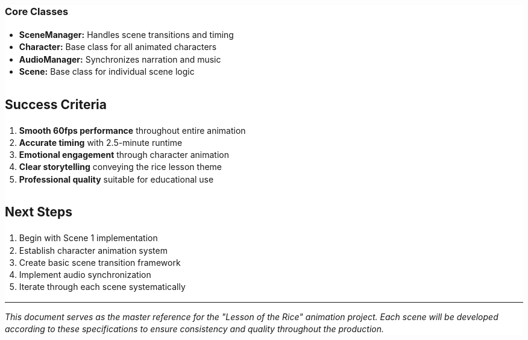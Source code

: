 ### Core Classes
- **SceneManager:** Handles scene transitions and timing
- **Character:** Base class for all animated characters
- **AudioManager:** Synchronizes narration and music
- **Scene:** Base class for individual scene logic

## Success Criteria
1. **Smooth 60fps performance** throughout entire animation
2. **Accurate timing** with 2.5-minute runtime
3. **Emotional engagement** through character animation
4. **Clear storytelling** conveying the rice lesson theme
5. **Professional quality** suitable for educational use

## Next Steps
1. Begin with Scene 1 implementation
2. Establish character animation system
3. Create basic scene transition framework
4. Implement audio synchronization
5. Iterate through each scene systematically

---

*This document serves as the master reference for the "Lesson of the Rice" animation project. Each scene will be developed according to these specifications to ensure consistency and quality throughout the production.*
